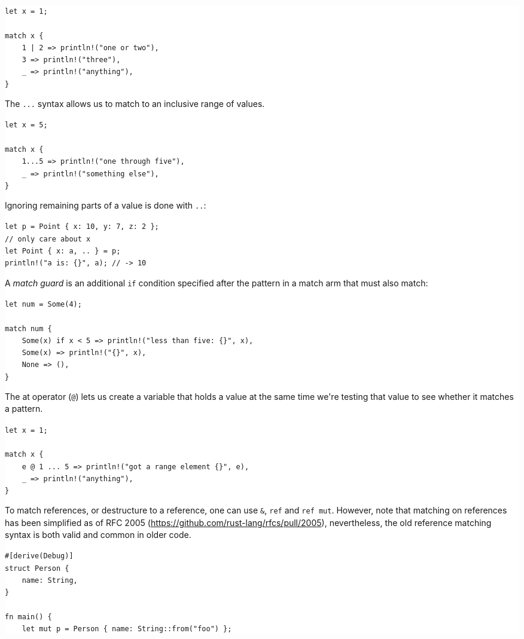     let x = 1;

    match x {
        1 | 2 => println!("one or two"),
        3 => println!("three"),
        _ => println!("anything"),
    }

The `...` syntax allows us to match to an inclusive range of values.

    let x = 5;

    match x {
        1...5 => println!("one through five"),
        _ => println!("something else"),
    }


Ignoring remaining parts of a value is done with `..`:

    let p = Point { x: 10, y: 7, z: 2 };
    // only care about x
    let Point { x: a, .. } = p;
    println!("a is: {}", a); // -> 10

A *match guard* is an additional `if` condition specified after the pattern in a
match arm that must also match:

    let num = Some(4);

    match num {
        Some(x) if x < 5 => println!("less than five: {}", x),
        Some(x) => println!("{}", x),
        None => (),
    }

The at operator (`@`) lets us create a variable that holds a value at the same
time we're testing that value to see whether it matches a pattern.

    let x = 1;

    match x {
        e @ 1 ... 5 => println!("got a range element {}", e),
        _ => println!("anything"),
    }

To match references, or destructure to a reference, one can use `&`, `ref` and
`ref mut`. However, note that matching on references has been simplified as of
RFC 2005 (https://github.com/rust-lang/rfcs/pull/2005), nevertheless, the old
reference matching syntax is both valid and common in older code.

    #[derive(Debug)]
    struct Person {
        name: String,
    }

    fn main() {
        let mut p = Person { name: String::from("foo") };
